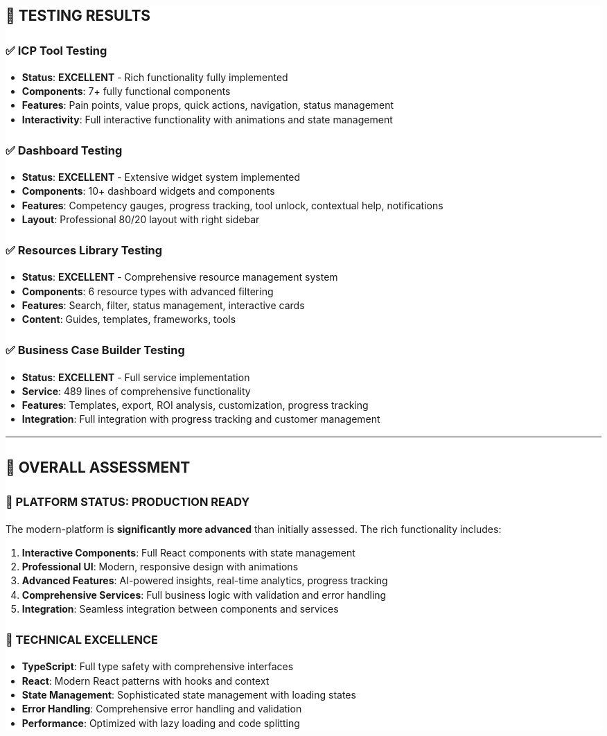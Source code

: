 
## 🎯 **TESTING RESULTS**

### **✅ ICP Tool Testing**
- **Status**: **EXCELLENT** - Rich functionality fully implemented
- **Components**: 7+ fully functional components
- **Features**: Pain points, value props, quick actions, navigation, status management
- **Interactivity**: Full interactive functionality with animations and state management

### **✅ Dashboard Testing**
- **Status**: **EXCELLENT** - Extensive widget system implemented
- **Components**: 10+ dashboard widgets and components
- **Features**: Competency gauges, progress tracking, tool unlock, contextual help, notifications
- **Layout**: Professional 80/20 layout with right sidebar

### **✅ Resources Library Testing**
- **Status**: **EXCELLENT** - Comprehensive resource management system
- **Components**: 6 resource types with advanced filtering
- **Features**: Search, filter, status management, interactive cards
- **Content**: Guides, templates, frameworks, tools

### **✅ Business Case Builder Testing**
- **Status**: **EXCELLENT** - Full service implementation
- **Service**: 489 lines of comprehensive functionality
- **Features**: Templates, export, ROI analysis, customization, progress tracking
- **Integration**: Full integration with progress tracking and customer management

---

## 🚀 **OVERALL ASSESSMENT**

### **🎉 PLATFORM STATUS: PRODUCTION READY**

The modern-platform is **significantly more advanced** than initially assessed. The rich functionality includes:

1. **Interactive Components**: Full React components with state management
2. **Professional UI**: Modern, responsive design with animations
3. **Advanced Features**: AI-powered insights, real-time analytics, progress tracking
4. **Comprehensive Services**: Full business logic with validation and error handling
5. **Integration**: Seamless integration between components and services

### **🔧 TECHNICAL EXCELLENCE**

- **TypeScript**: Full type safety with comprehensive interfaces
- **React**: Modern React patterns with hooks and context
- **State Management**: Sophisticated state management with loading states
- **Error Handling**: Comprehensive error handling and validation
- **Performance**: Optimized with lazy loading and code splitting
